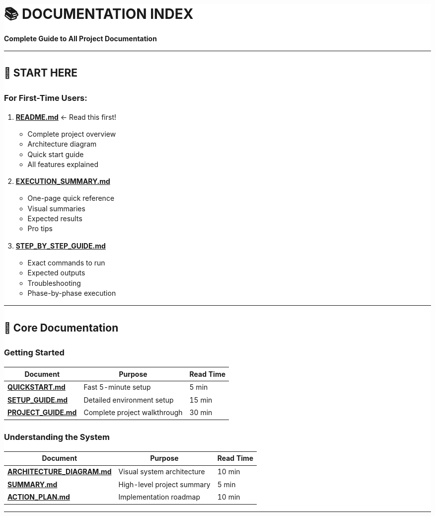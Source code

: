 # 📚 DOCUMENTATION INDEX

**Complete Guide to All Project Documentation**

---

## 🚀 START HERE

### For First-Time Users:

1. **[README.md](README.md)** ← Read this first!

   - Complete project overview
   - Architecture diagram
   - Quick start guide
   - All features explained

2. **[EXECUTION_SUMMARY.md](EXECUTION_SUMMARY.md)**

   - One-page quick reference
   - Visual summaries
   - Expected results
   - Pro tips

3. **[STEP_BY_STEP_GUIDE.md](STEP_BY_STEP_GUIDE.md)**
   - Exact commands to run
   - Expected outputs
   - Troubleshooting
   - Phase-by-phase execution

---

## 📖 Core Documentation

### Getting Started

| Document                                 | Purpose                      | Read Time |
| ---------------------------------------- | ---------------------------- | --------- |
| **[QUICKSTART.md](QUICKSTART.md)**       | Fast 5-minute setup          | 5 min     |
| **[SETUP_GUIDE.md](SETUP_GUIDE.md)**     | Detailed environment setup   | 15 min    |
| **[PROJECT_GUIDE.md](PROJECT_GUIDE.md)** | Complete project walkthrough | 30 min    |

### Understanding the System

| Document                                               | Purpose                    | Read Time |
| ------------------------------------------------------ | -------------------------- | --------- |
| **[ARCHITECTURE_DIAGRAM.md](ARCHITECTURE_DIAGRAM.md)** | Visual system architecture | 10 min    |
| **[SUMMARY.md](SUMMARY.md)**                           | High-level project summary | 5 min     |
| **[ACTION_PLAN.md](ACTION_PLAN.md)**                   | Implementation roadmap     | 10 min    |

---